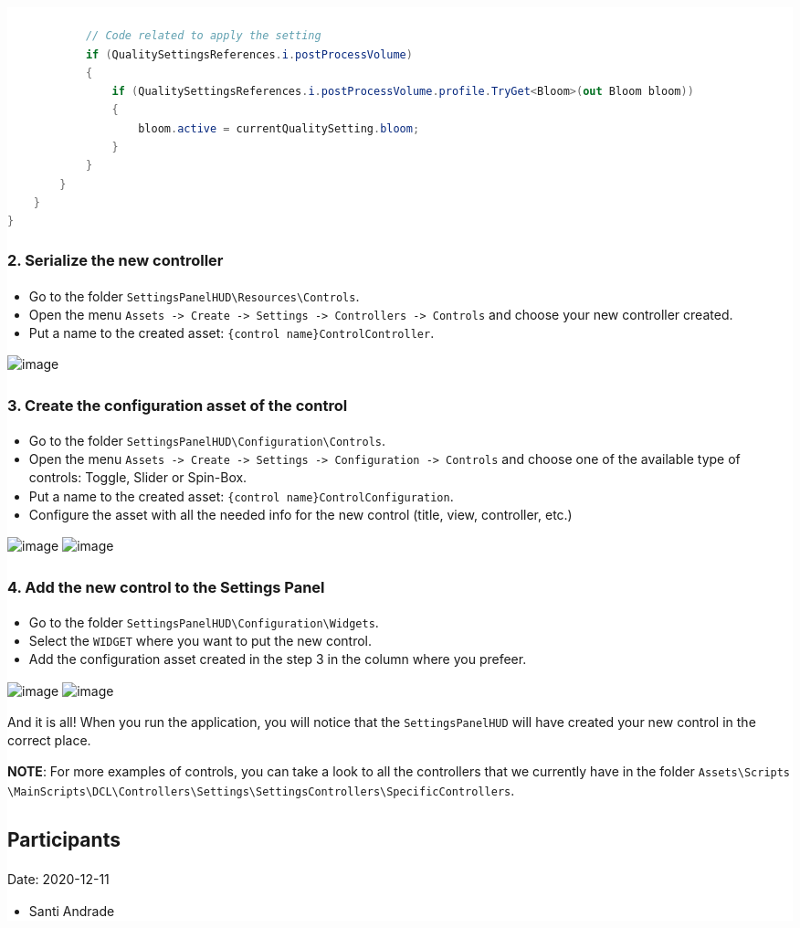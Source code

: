 ```csharp

            // Code related to apply the setting
            if (QualitySettingsReferences.i.postProcessVolume)
            {
                if (QualitySettingsReferences.i.postProcessVolume.profile.TryGet<Bloom>(out Bloom bloom))
                {
                    bloom.active = currentQualitySetting.bloom;
                }
            }
        }
    }
}
```
### 2. Serialize the new controller
- Go to the folder `SettingsPanelHUD\Resources\Controls`.
- Open the menu `Assets -> Create -> Settings -> Controllers -> Controls` and choose your new controller created.
- Put a name to the created asset: `{control name}ControlController`.

![image](resources/ADR-20/SerializedControlController.png)

### 3. Create the configuration asset of the control
- Go to the folder `SettingsPanelHUD\Configuration\Controls`.
- Open the menu `Assets -> Create -> Settings -> Configuration -> Controls` and choose one of the available type of controls: Toggle, Slider or Spin-Box.
- Put a name to the created asset: `{control name}ControlConfiguration`.
- Configure the asset with all the needed info for the new control (title, view, controller, etc.)

![image](resources/ADR-20/ControlConfiguration1.png)
![image](resources/ADR-20/ControlConfiguration2.png)

### 4. Add the new control to the Settings Panel
- Go to the folder `SettingsPanelHUD\Configuration\Widgets`.
- Select the `WIDGET` where you want to put the new control.
- Add the configuration asset created in the step 3 in the column where you prefeer.

![image](resources/ADR-20/WidgetConfiguration1.png)
![image](resources/ADR-20/WidgetConfiguration2.png)

And it is all! When you run the application, you will notice that the `SettingsPanelHUD` will have created your new control  in the correct place.

**NOTE**: For more examples of controls, you can take a look to all the controllers that we currently have in the folder `Assets\Scripts\MainScripts\DCL\Controllers\Settings\SettingsControllers\SpecificControllers`.

##  Participants
Date: 2020-12-11
- Santi Andrade